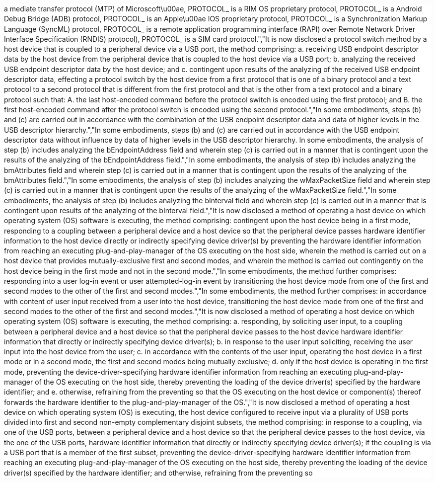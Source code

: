 a mediate transfer protocol (MTP) of Microscoft\u00ae, PROTOCOL_ is a RIM OS proprietary protocol, PROTOCOL_ is a Android Debug Bridge (ADB) protocol, PROTOCOL_ is an Apple\u00ae IOS proprietary protocol, PROTOCOL_ is a Synchronization Markup Language (SyncML) protocol, PROTOCOL_ is a remote application programming interface (RAPI) over Remote Network Driver Interface Specification (RNDIS) protocol), PROTOCOL_ is a SIM card protocol.","It is now disclosed a protocol switch method by a host device that is coupled to a peripheral device via a USB port, the method comprising: a. receiving USB endpoint descriptor data by the host device from the peripheral device that is coupled to the host device via a USB port; b. analyzing the received USB endpoint descriptor data by the host device; and c. contingent upon results of the analyzing of the received USB endpoint descriptor data, effecting a protocol switch by the host device from a first protocol that is one of a binary protocol and a text protocol to a second protocol that is different from the first protocol and that is the other from a text protocol and a binary protocol such that: A. the last host-encoded command before the protocol switch is encoded using the first protocol; and B. the first host-encoded command after the protocol switch is encoded using the second protocol.","In some embodiments, steps (b) and (c) are carried out in accordance with the combination of the USB endpoint descriptor data and data of higher levels in the USB descriptor hierarchy.","In some embodiments, steps (b) and (c) are carried out in accordance with the USB endpoint descriptor data without influence by data of higher levels in the USB descriptor hierarchy. In some embodiments, the analysis of step (b) includes analyzing the bEndpointAddress field and wherein step (c) is carried out in a manner that is contingent upon the results of the analyzing of the bEndpointAddress field.","In some embodiments, the analysis of step (b) includes analyzing the bmAttributes field and wherein step (c) is carried out in a manner that is contingent upon the results of the analyzing of the bmAttributes field.","In some embodiments, the analysis of step (b) includes analyzing the wMaxPacketSize field and wherein step (c) is carried out in a manner that is contingent upon the results of the analyzing of the wMaxPacketSize field.","In some embodiments, the analysis of step (b) includes analyzing the bInterval field and wherein step (c) is carried out in a manner that is contingent upon results of the analyzing of the bInterval field.","It is now disclosed a method of operating a host device on which operating system (OS) software is executing, the method comprising: contingent upon the host device being in a first mode, responding to a coupling between a peripheral device and a host device so that the peripheral device passes hardware identifier information to the host device directly or indirectly specifying device driver(s) by preventing the hardware identifier information from reaching an executing plug-and-play-manager of the OS executing on the host side, wherein the method is carried out on a host device that provides mutually-exclusive first and second modes, and wherein the method is carried out contingently on the host device being in the first mode and not in the second mode.","In some embodiments, the method further comprises: responding into a user log-in event or user attempted-log-in event by transitioning the host device mode from one of the first and second modes to the other of the first and second modes.","In some embodiments, the method further comprises: in accordance with content of user input received from a user into the host device, transitioning the host device mode from one of the first and second modes to the other of the first and second modes.","It is now disclosed a method of operating a host device on which operating system (OS) software is executing, the method comprising: a. responding, by soliciting user input, to a coupling between a peripheral device and a host device so that the peripheral device passes to the host device hardware identifier information that directly or indirectly specifying device driver(s); b. in response to the user input soliciting, receiving the user input into the host device from the user; c. in accordance with the contents of the user input, operating the host device in a first mode or in a second mode, the first and second modes being mutually exclusive; d. only if the host device is operating in the first mode, preventing the device-driver-specifying hardware identifier information from reaching an executing plug-and-play-manager of the OS executing on the host side, thereby preventing the loading of the device driver(s) specified by the hardware identifier; and e. otherwise, refraining from the preventing so that the OS executing on the host device or component(s) thereof forwards the hardware identifier to the plug-and-play-manager of the OS.","It is now disclosed a method of operating a host device on which operating system (OS) is executing, the host device configured to receive input via a plurality of USB ports divided into first and second non-empty complementary disjoint subsets, the method comprising: in response to a coupling, via one of the USB ports, between a peripheral device and a host device so that the peripheral device passes to the host device, via the one of the USB ports, hardware identifier information that directly or indirectly specifying device driver(s); if the coupling is via a USB port that is a member of the first subset, preventing the device-driver-specifying hardware identifier information from reaching an executing plug-and-play-manager of the OS executing on the host side, thereby preventing the loading of the device driver(s) specified by the hardware identifier; and otherwise, refraining from the preventing so